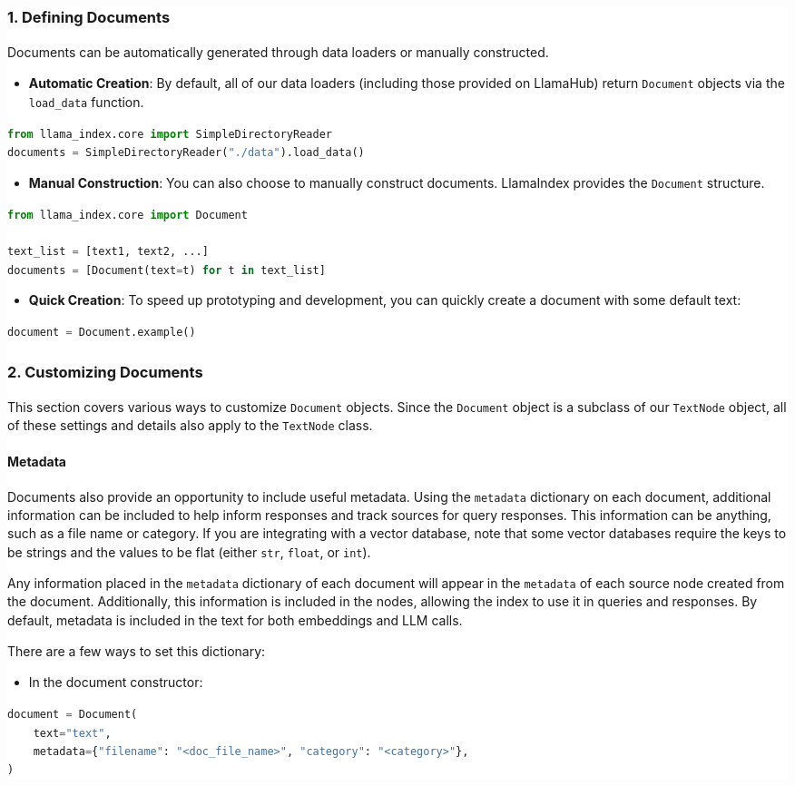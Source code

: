 ### 1. Defining Documents

Documents can be automatically generated through data loaders or manually constructed.

-   **Automatic Creation**: By default, all of our data loaders (including those provided on LlamaHub) return `Document` objects via the `load_data` function.

```python
from llama_index.core import SimpleDirectoryReader
documents = SimpleDirectoryReader("./data").load_data()
```

-   **Manual Construction**: You can also choose to manually construct documents. LlamaIndex provides the `Document` structure.

```python
from llama_index.core import Document

text_list = [text1, text2, ...]
documents = [Document(text=t) for t in text_list]
```

-   **Quick Creation**: To speed up prototyping and development, you can quickly create a document with some default text:

```python
document = Document.example()
```

### 2. Customizing Documents

This section covers various ways to customize `Document` objects. Since the `Document` object is a subclass of our `TextNode` object, all of these settings and details also apply to the `TextNode` class.

#### Metadata

Documents also provide an opportunity to include useful metadata. Using the `metadata` dictionary on each document, additional information can be included to help inform responses and track sources for query responses. This information can be anything, such as a file name or category. If you are integrating with a vector database, note that some vector databases require the keys to be strings and the values to be flat (either `str`, `float`, or `int`).

Any information placed in the `metadata` dictionary of each document will appear in the `metadata` of each source node created from the document. Additionally, this information is included in the nodes, allowing the index to use it in queries and responses. By default, metadata is included in the text for both embeddings and LLM calls.

There are a few ways to set this dictionary:

-   In the document constructor:

```python
document = Document(
    text="text",
    metadata={"filename": "<doc_file_name>", "category": "<category>"},
)
```
